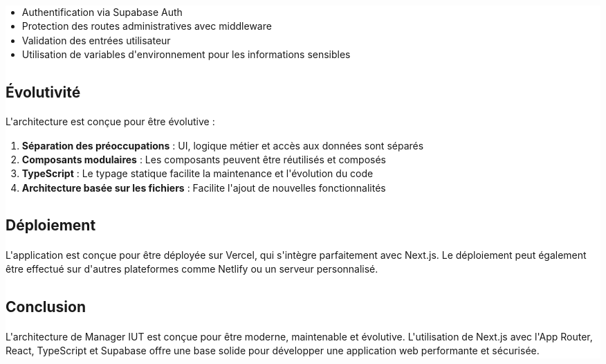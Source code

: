 - Authentification via Supabase Auth
- Protection des routes administratives avec middleware
- Validation des entrées utilisateur
- Utilisation de variables d'environnement pour les informations sensibles

## Évolutivité

L'architecture est conçue pour être évolutive :

1. **Séparation des préoccupations** : UI, logique métier et accès aux données sont séparés
2. **Composants modulaires** : Les composants peuvent être réutilisés et composés
3. **TypeScript** : Le typage statique facilite la maintenance et l'évolution du code
4. **Architecture basée sur les fichiers** : Facilite l'ajout de nouvelles fonctionnalités

## Déploiement

L'application est conçue pour être déployée sur Vercel, qui s'intègre parfaitement avec Next.js. Le déploiement peut également être effectué sur d'autres plateformes comme Netlify ou un serveur personnalisé.

## Conclusion

L'architecture de Manager IUT est conçue pour être moderne, maintenable et évolutive. L'utilisation de Next.js avec l'App Router, React, TypeScript et Supabase offre une base solide pour développer une application web performante et sécurisée. 